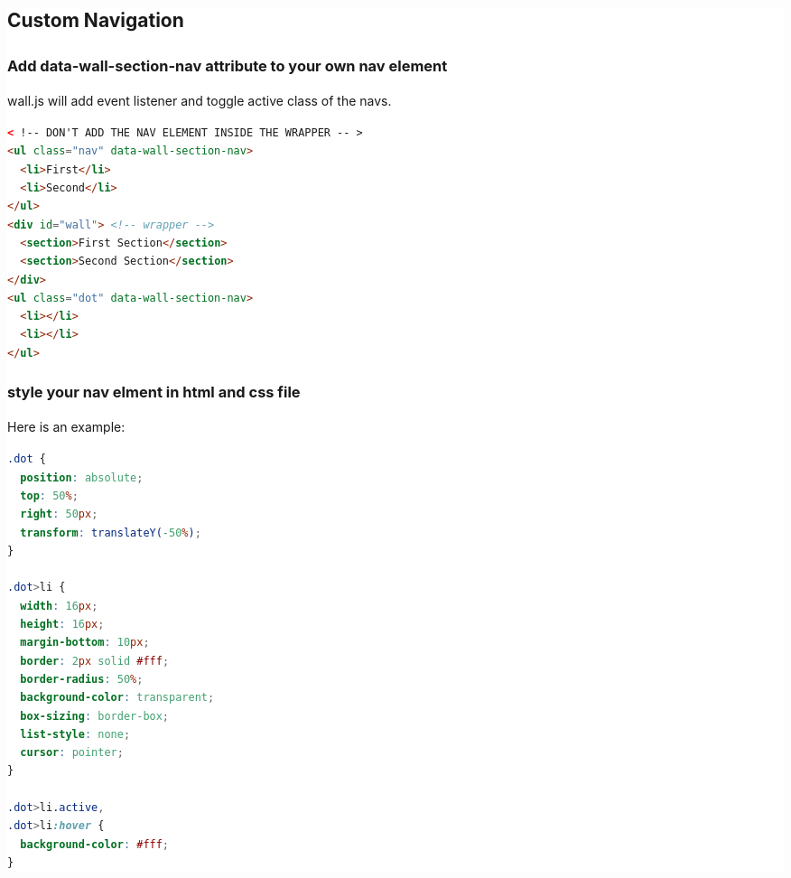 ## Custom Navigation

### Add data-wall-section-nav attribute to your own nav element

wall.js will add event listener and toggle active class of the navs.

```html
< !-- DON'T ADD THE NAV ELEMENT INSIDE THE WRAPPER -- >
<ul class="nav" data-wall-section-nav>
  <li>First</li>
  <li>Second</li>
</ul>
<div id="wall"> <!-- wrapper -->
  <section>First Section</section>
  <section>Second Section</section>
</div>
<ul class="dot" data-wall-section-nav>
  <li></li>
  <li></li>
</ul>
```

### style your nav elment in html and css file

Here is an example:

```css
.dot {
  position: absolute;
  top: 50%;
  right: 50px;
  transform: translateY(-50%);
}

.dot>li {
  width: 16px;
  height: 16px;
  margin-bottom: 10px;
  border: 2px solid #fff;
  border-radius: 50%;
  background-color: transparent;
  box-sizing: border-box;
  list-style: none;
  cursor: pointer;
}

.dot>li.active,
.dot>li:hover {
  background-color: #fff;
}
```
